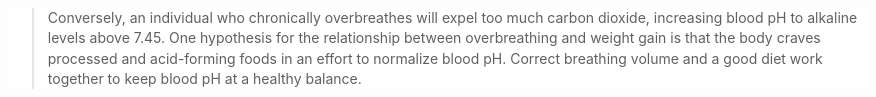 > Conversely, an individual who chronically overbreathes will expel too much
> carbon dioxide, increasing blood pH to alkaline levels above 7.45. One
> hypothesis for the relationship between overbreathing and weight gain is that
> the body craves processed and acid-forming foods in an effort to normalize blood
> pH. Correct breathing volume and a good diet work together to keep blood pH at a
> healthy balance.
